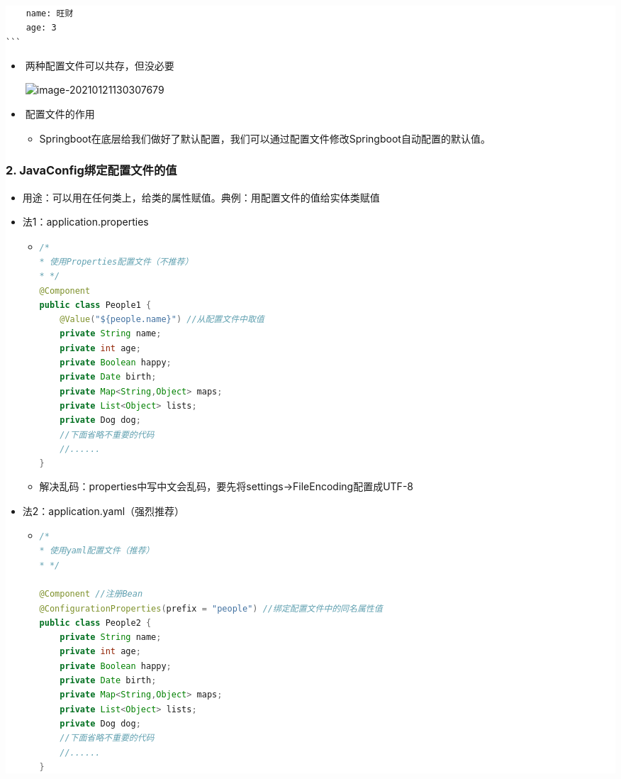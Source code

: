         name: 旺财
        age: 3
    ```

- ​    两种配置文件可以共存，但没必要

  ​	![image-20210121130307679](https://raw.githubusercontent.com/zhjcp/PicGoResp/main/SpringbootTest/20210308132657.png)

- ​    配置文件的作用
  
  - Springboot在底层给我们做好了默认配置，我们可以通过配置文件修改Springboot自动配置的默认值。



### 2. JavaConfig绑定配置文件的值

- 用途：可以用在任何类上，给类的属性赋值。典例：用配置文件的值给实体类赋值

- 法1：application.properties

  - ```java
    /*
    * 使用Properties配置文件（不推荐）
    * */
    @Component
    public class People1 {
        @Value("${people.name}") //从配置文件中取值
        private String name;
        private int age;
        private Boolean happy;
        private Date birth;
        private Map<String,Object> maps;
        private List<Object> lists;
        private Dog dog;
        //下面省略不重要的代码
        //......
    }
    ```

  - 解决乱码：properties中写中文会乱码，要先将settings->FileEncoding配置成UTF-8

- 法2：application.yaml（强烈推荐）

  - ```java
    /*
    * 使用yaml配置文件（推荐）
    * */
    
    @Component //注册Bean
    @ConfigurationProperties(prefix = "people") //绑定配置文件中的同名属性值
    public class People2 {
        private String name;
        private int age;
        private Boolean happy;
        private Date birth;
        private Map<String,Object> maps;
        private List<Object> lists;
        private Dog dog;
        //下面省略不重要的代码
        //......
    }
    ```
